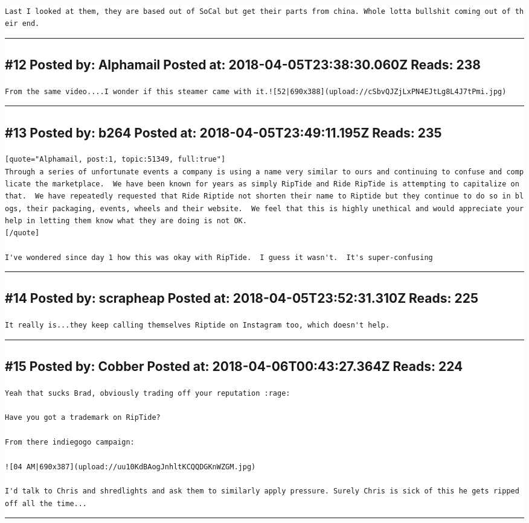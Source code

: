 ```
Last I looked at them, they are based out of SoCal but get their parts from china. Whole lotta bullshit coming out of their end.
```

---
## \#12 Posted by: Alphamail Posted at: 2018-04-05T23:38:30.060Z Reads: 238

```
From the same video....I wonder if this steamer came with it.![52|690x388](upload://cSbvQJZjLxPN4EJtLg8L4J7tPmi.jpg)
```

---
## \#13 Posted by: b264 Posted at: 2018-04-05T23:49:11.195Z Reads: 235

```
[quote="Alphamail, post:1, topic:51349, full:true"]
Through a series of unfortunate events a company is using a name very similar to ours and continuing to confuse and complicate the marketplace.  We have been known for years as simply RipTide and Ride RipTide is attempting to capitalize on that.  We have repeatedly requested that Ride Riptide not shorten their name to Riptide but they continue to do so in blogs, their packaging, events, wheels and their website.  We feel that this is highly unethical and would appreciate your help in letting them know what they are doing is not OK.
[/quote]

I've wondered since day 1 how this was okay with RipTide.  I guess it wasn't.  It's super-confusing
```

---
## \#14 Posted by: scrapheap Posted at: 2018-04-05T23:52:31.310Z Reads: 225

```
It really is...they keep calling themselves Riptide on Instagram too, which doesn't help.
```

---
## \#15 Posted by: Cobber Posted at: 2018-04-06T00:43:27.364Z Reads: 224

```
Yeah that sucks Brad, obviously trading off your reputation :rage:

Have you got a trademark on RipTide?

From there indiegogo campaign:

![04 AM|690x387](upload://uu10KdBAogJnhltKCQQDGKnWZGM.jpg)

I'd talk to Chris and shredlights and ask them to similarly apply pressure. Surely Chris is sick of this he gets ripped off all the time...
```

---